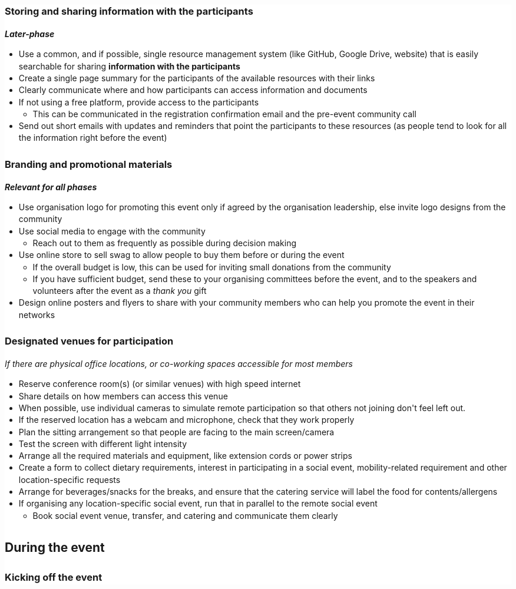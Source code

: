 ### Storing and sharing information with the participants

***Later-phase***

- Use a common, and if possible, single resource management system (like GitHub, Google Drive, website) that is easily searchable for sharing **information with the participants**
- Create a single page summary for the participants of the available resources with their links
- Clearly communicate where and how participants can access information and documents
- If not using a free platform, provide access to the participants
  - This can be communicated in the registration confirmation email and the pre-event community call
- Send out short emails with updates and reminders that point the participants to these resources (as people tend to look for all the information right before the event)

### Branding and promotional materials

***Relevant for all phases***

- Use organisation logo for promoting this event only if agreed by the organisation leadership, else invite logo designs from the community
- Use social media to engage with the community
  - Reach out to them as frequently as possible during decision making
- Use online store to sell swag to allow people to buy them before or during the event
  - If the overall budget is low, this can be used for inviting small donations from the community
  - If you have sufficient budget, send these to your organising committees before the event, and to the speakers and volunteers after the event as a *thank you* gift
- Design online posters and flyers to share with your community members who can help you promote the event in their networks

### Designated venues for participation

*If there are physical office locations, or co-working spaces accessible for most members*

- Reserve conference room(s) (or similar venues) with high speed internet
- Share details on how members can access this venue
- When possible, use individual cameras to simulate remote participation so that others not joining don't feel left out.
- If the reserved location has a webcam and microphone, check that they work properly
- Plan the sitting arrangement so that people are facing to the main screen/camera
- Test the screen with different light intensity
- Arrange all the required materials and equipment, like extension cords or power strips
- Create a form to collect dietary requirements, interest in participating in a social event, mobility-related requirement and other location-specific requests
- Arrange for beverages/snacks for the breaks, and ensure that the catering service will label the food for contents/allergens
- If organising  any location-specific social event, run that in parallel to the remote social event
  - Book social event venue, transfer, and catering and communicate them clearly

## During the event

### Kicking off the event
